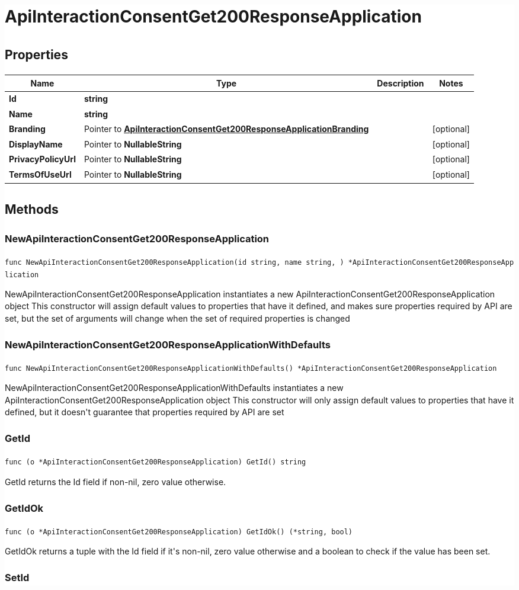 # ApiInteractionConsentGet200ResponseApplication

## Properties

Name | Type | Description | Notes
------------ | ------------- | ------------- | -------------
**Id** | **string** |  | 
**Name** | **string** |  | 
**Branding** | Pointer to [**ApiInteractionConsentGet200ResponseApplicationBranding**](ApiInteractionConsentGet200ResponseApplicationBranding.md) |  | [optional] 
**DisplayName** | Pointer to **NullableString** |  | [optional] 
**PrivacyPolicyUrl** | Pointer to **NullableString** |  | [optional] 
**TermsOfUseUrl** | Pointer to **NullableString** |  | [optional] 

## Methods

### NewApiInteractionConsentGet200ResponseApplication

`func NewApiInteractionConsentGet200ResponseApplication(id string, name string, ) *ApiInteractionConsentGet200ResponseApplication`

NewApiInteractionConsentGet200ResponseApplication instantiates a new ApiInteractionConsentGet200ResponseApplication object
This constructor will assign default values to properties that have it defined,
and makes sure properties required by API are set, but the set of arguments
will change when the set of required properties is changed

### NewApiInteractionConsentGet200ResponseApplicationWithDefaults

`func NewApiInteractionConsentGet200ResponseApplicationWithDefaults() *ApiInteractionConsentGet200ResponseApplication`

NewApiInteractionConsentGet200ResponseApplicationWithDefaults instantiates a new ApiInteractionConsentGet200ResponseApplication object
This constructor will only assign default values to properties that have it defined,
but it doesn't guarantee that properties required by API are set

### GetId

`func (o *ApiInteractionConsentGet200ResponseApplication) GetId() string`

GetId returns the Id field if non-nil, zero value otherwise.

### GetIdOk

`func (o *ApiInteractionConsentGet200ResponseApplication) GetIdOk() (*string, bool)`

GetIdOk returns a tuple with the Id field if it's non-nil, zero value otherwise
and a boolean to check if the value has been set.

### SetId
